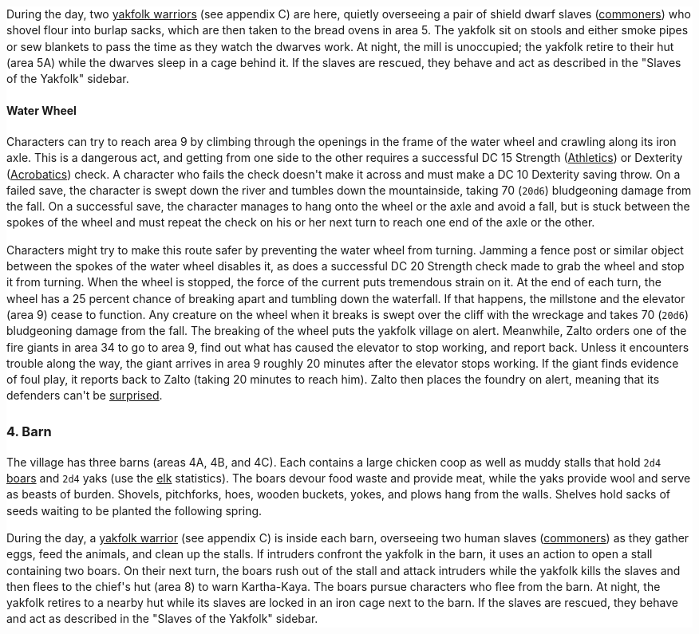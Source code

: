 During the day, two [yakfolk warriors](Mechanics/bestiary/monstrosity/yakfolk-warrior-skt.md) (see appendix C) are here, quietly overseeing a pair of shield dwarf slaves ([commoners](Mechanics/bestiary/humanoid/commoner.md)) who shovel flour into burlap sacks, which are then taken to the bread ovens in area 5. The yakfolk sit on stools and either smoke pipes or sew blankets to pass the time as they watch the dwarves work. At night, the mill is unoccupied; the yakfolk retire to their hut (area 5A) while the dwarves sleep in a cage behind it. If the slaves are rescued, they behave and act as described in the "Slaves of the Yakfolk" sidebar.

#### Water Wheel

Characters can try to reach area 9 by climbing through the openings in the frame of the water wheel and crawling along its iron axle. This is a dangerous act, and getting from one side to the other requires a successful DC 15 Strength ([Athletics](Mechanics/Rules/skills.md#Athletics)) or Dexterity ([Acrobatics](Mechanics/Rules/skills.md#Acrobatics)) check. A character who fails the check doesn't make it across and must make a DC 10 Dexterity saving throw. On a failed save, the character is swept down the river and tumbles down the mountainside, taking 70 (`20d6`) bludgeoning damage from the fall. On a successful save, the character manages to hang onto the wheel or the axle and avoid a fall, but is stuck between the spokes of the wheel and must repeat the check on his or her next turn to reach one end of the axle or the other.

Characters might try to make this route safer by preventing the water wheel from turning. Jamming a fence post or similar object between the spokes of the water wheel disables it, as does a successful DC 20 Strength check made to grab the wheel and stop it from turning. When the wheel is stopped, the force of the current puts tremendous strain on it. At the end of each turn, the wheel has a 25 percent chance of breaking apart and tumbling down the waterfall. If that happens, the millstone and the elevator (area 9) cease to function. Any creature on the wheel when it breaks is swept over the cliff with the wreckage and takes 70 (`20d6`) bludgeoning damage from the fall. The breaking of the wheel puts the yakfolk village on alert. Meanwhile, Zalto orders one of the fire giants in area 34 to go to area 9, find out what has caused the elevator to stop working, and report back. Unless it encounters trouble along the way, the giant arrives in area 9 roughly 20 minutes after the elevator stops working. If the giant finds evidence of foul play, it reports back to Zalto (taking 20 minutes to reach him). Zalto then places the foundry on alert, meaning that its defenders can't be [surprised](Mechanics/Rules/conditions.md#Surprised).

### 4. Barn

The village has three barns (areas 4A, 4B, and 4C). Each contains a large chicken coop as well as muddy stalls that hold `2d4` [boars](Mechanics/bestiary/beast/boar.md) and `2d4` yaks (use the [elk](Mechanics/bestiary/beast/elk.md) statistics). The boars devour food waste and provide meat, while the yaks provide wool and serve as beasts of burden. Shovels, pitchforks, hoes, wooden buckets, yokes, and plows hang from the walls. Shelves hold sacks of seeds waiting to be planted the following spring.

During the day, a [yakfolk warrior](Mechanics/bestiary/monstrosity/yakfolk-warrior-skt.md) (see appendix C) is inside each barn, overseeing two human slaves ([commoners](Mechanics/bestiary/humanoid/commoner.md)) as they gather eggs, feed the animals, and clean up the stalls. If intruders confront the yakfolk in the barn, it uses an action to open a stall containing two boars. On their next turn, the boars rush out of the stall and attack intruders while the yakfolk kills the slaves and then flees to the chief's hut (area 8) to warn Kartha-Kaya. The boars pursue characters who flee from the barn. At night, the yakfolk retires to a nearby hut while its slaves are locked in an iron cage next to the barn. If the slaves are rescued, they behave and act as described in the "Slaves of the Yakfolk" sidebar.
